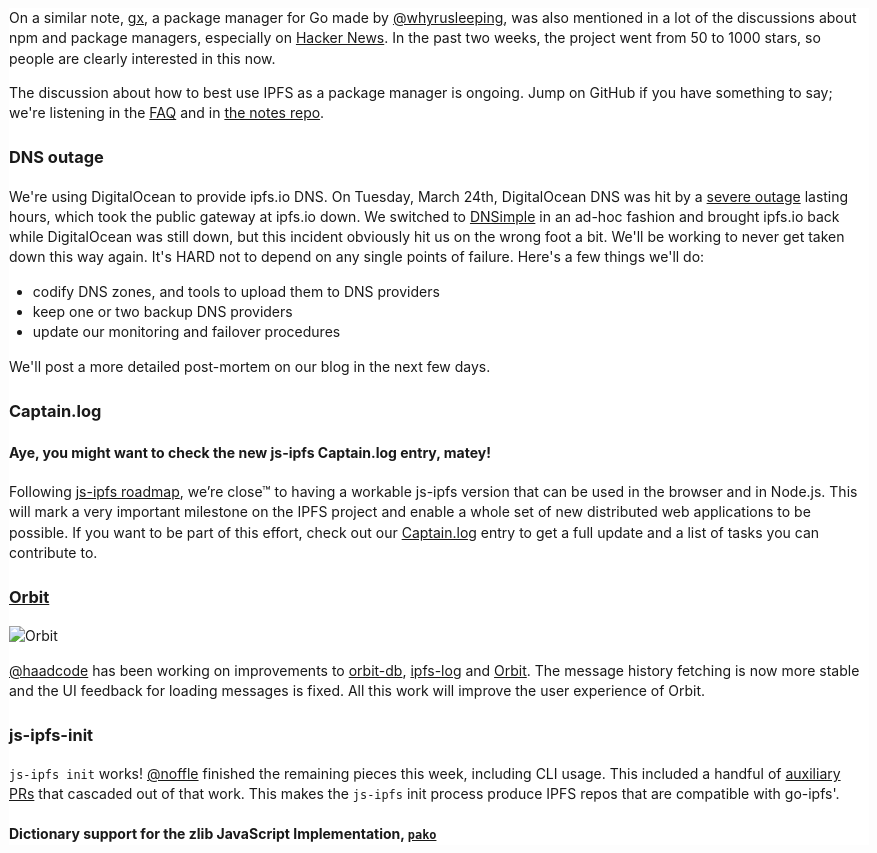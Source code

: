 On a similar note, [gx](//github.com/whyrusleeping/gx), a package manager for Go made by [@whyrusleeping](//github.com/whyrusleeping), was also mentioned in a lot of the discussions about npm and package managers, especially on [Hacker News](https://news.ycombinator.com/item?id=11347163). In the past two weeks, the project went from 50 to 1000 stars, so people are clearly interested in this now.

The discussion about how to best use IPFS as a package manager is ongoing. Jump on GitHub if you have something to say; we're listening in the [FAQ](https://github.com/ipfs/faq/issues) and in [the notes repo](https://github.com/ipfs/notes/issues).

### DNS outage

We're using DigitalOcean to provide ipfs.io DNS. On Tuesday, March 24th, DigitalOcean DNS was hit by a [severe outage](https://www.digitalocean.com/company/blog/update-on-the-march-24-2016-dns-outage/) lasting hours, which took the public gateway at ipfs.io down. We switched to [DNSimple](https://dnsimple.com) in an ad-hoc fashion and brought ipfs.io back while DigitalOcean was still down, but this incident obviously hit us on the wrong foot a bit. We'll be working to never get taken down this way again. It's HARD not to depend on any single points of failure. Here's a few things we'll do:

- codify DNS zones, and tools to upload them to DNS providers
- keep one or two backup DNS providers
- update our monitoring and failover procedures

We'll post a more detailed post-mortem on our blog in the next few days.

### Captain.log

#### Aye, you might want to check the new js-ipfs Captain.log entry, matey!

Following [js-ipfs roadmap](https://github.com/ipfs/js-ipfs/blob/master/ROADMAP.md#milestone-1---js-ipfs-on-the-browser), we’re close™ to having a workable js-ipfs version that can be used in the browser and in Node.js. This will mark a very important milestone on the IPFS project and enable a whole set of new distributed web applications to be possible. If you want to be part of this effort, check out our [Captain.log](https://github.com/ipfs/js-ipfs/issues/30#issuecomment-205884015) entry to get a full update and a list of tasks you can contribute to.

### [Orbit](//github.com/haadcode/orbit)

![Orbit](009_orbit.png)

[@haadcode](//github.com/haadcode) has been working on improvements to [orbit-db](https://github.com/haadcode/orbit-db), [ipfs-log](https://github.com/haadcode/ipfs-log/) and [Orbit](https://github.com/haadcode/orbit). The message history fetching is now more stable and the UI feedback for loading messages is fixed. All this work will improve the user experience of Orbit.

### js-ipfs-init

`js-ipfs init` works! [@noffle](//github.com/noffle) finished the remaining pieces this week, including CLI usage. This included a handful of [auxiliary](https://github.com/ipfs/js-ipfs/issue/91) [PRs](https://github.com/ipfs/js-ipfs/issue/96) that cascaded out of that work. This makes the `js-ipfs` init process produce IPFS repos that are compatible with go-ipfs'.

#### Dictionary support for the zlib JavaScript Implementation, [`pako`](https://github.com/nodeca/pako)

